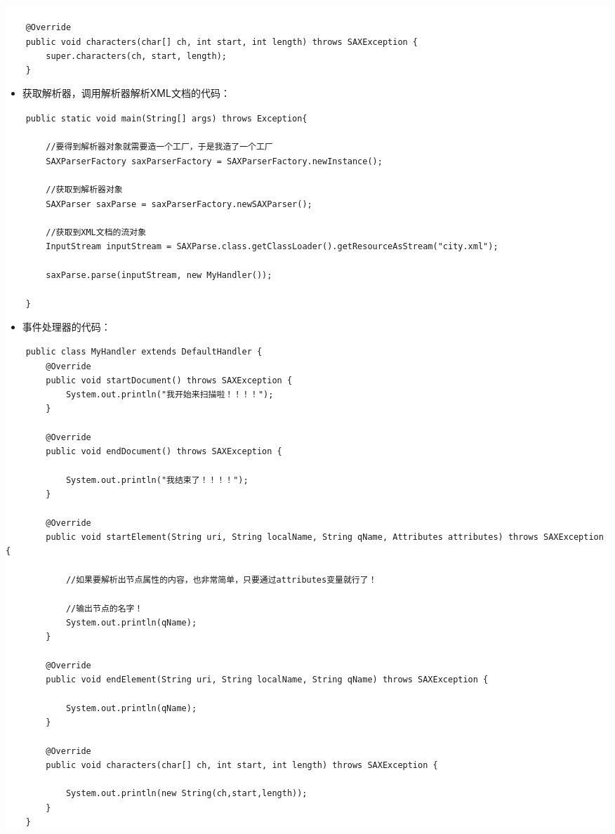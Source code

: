 ```

    @Override
    public void characters(char[] ch, int start, int length) throws SAXException {
        super.characters(ch, start, length);
    }
```

- 获取解析器，调用解析器解析XML文档的代码：

```
    public static void main(String[] args) throws Exception{

        //要得到解析器对象就需要造一个工厂，于是我造了一个工厂
        SAXParserFactory saxParserFactory = SAXParserFactory.newInstance();

        //获取到解析器对象
        SAXParser saxParse = saxParserFactory.newSAXParser();

        //获取到XML文档的流对象
        InputStream inputStream = SAXParse.class.getClassLoader().getResourceAsStream("city.xml");

        saxParse.parse(inputStream, new MyHandler());

    }
```

- 事件处理器的代码：

```
    public class MyHandler extends DefaultHandler {
        @Override
        public void startDocument() throws SAXException {
            System.out.println("我开始来扫描啦！！！！");
        }
    
        @Override
        public void endDocument() throws SAXException {
    
            System.out.println("我结束了！！！！");
        }
    
        @Override
        public void startElement(String uri, String localName, String qName, Attributes attributes) throws SAXException {

            //如果要解析出节点属性的内容，也非常简单，只要通过attributes变量就行了！

            //输出节点的名字！
            System.out.println(qName);
        }
    
        @Override
        public void endElement(String uri, String localName, String qName) throws SAXException {
    
            System.out.println(qName);
        }
    
        @Override
        public void characters(char[] ch, int start, int length) throws SAXException {
    
            System.out.println(new String(ch,start,length));
        }
    }
```
